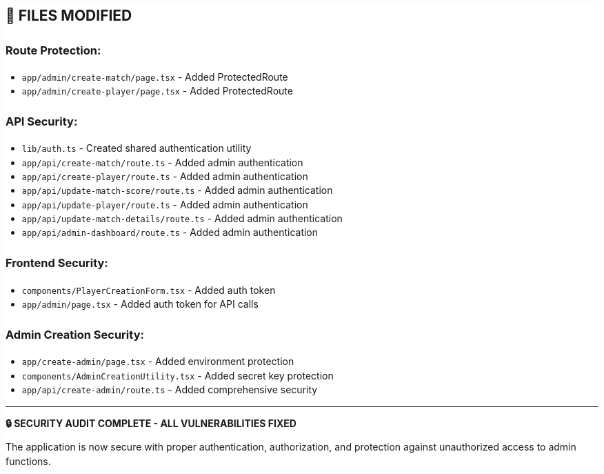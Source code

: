 ## 📝 **FILES MODIFIED**

### **Route Protection**:
- `app/admin/create-match/page.tsx` - Added ProtectedRoute
- `app/admin/create-player/page.tsx` - Added ProtectedRoute

### **API Security**:
- `lib/auth.ts` - Created shared authentication utility
- `app/api/create-match/route.ts` - Added admin authentication
- `app/api/create-player/route.ts` - Added admin authentication
- `app/api/update-match-score/route.ts` - Added admin authentication
- `app/api/update-player/route.ts` - Added admin authentication
- `app/api/update-match-details/route.ts` - Added admin authentication
- `app/api/admin-dashboard/route.ts` - Added admin authentication

### **Frontend Security**:
- `components/PlayerCreationForm.tsx` - Added auth token
- `app/admin/page.tsx` - Added auth token for API calls

### **Admin Creation Security**:
- `app/create-admin/page.tsx` - Added environment protection
- `components/AdminCreationUtility.tsx` - Added secret key protection
- `app/api/create-admin/route.ts` - Added comprehensive security

---

**🔒 SECURITY AUDIT COMPLETE - ALL VULNERABILITIES FIXED**

The application is now secure with proper authentication, authorization, and protection against unauthorized access to admin functions.
